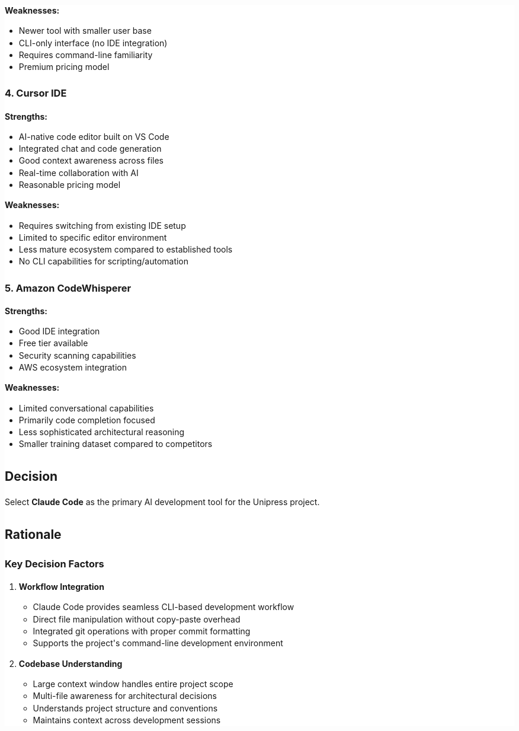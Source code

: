 **Weaknesses:**
- Newer tool with smaller user base
- CLI-only interface (no IDE integration)
- Requires command-line familiarity
- Premium pricing model

### 4. Cursor IDE
**Strengths:**
- AI-native code editor built on VS Code
- Integrated chat and code generation
- Good context awareness across files
- Real-time collaboration with AI
- Reasonable pricing model

**Weaknesses:**
- Requires switching from existing IDE setup
- Limited to specific editor environment
- Less mature ecosystem compared to established tools
- No CLI capabilities for scripting/automation

### 5. Amazon CodeWhisperer
**Strengths:**
- Good IDE integration
- Free tier available
- Security scanning capabilities
- AWS ecosystem integration

**Weaknesses:**
- Limited conversational capabilities
- Primarily code completion focused
- Less sophisticated architectural reasoning
- Smaller training dataset compared to competitors

## Decision
Select **Claude Code** as the primary AI development tool for the Unipress project.

## Rationale

### Key Decision Factors

1. **Workflow Integration**
   - Claude Code provides seamless CLI-based development workflow
   - Direct file manipulation without copy-paste overhead
   - Integrated git operations with proper commit formatting
   - Supports the project's command-line development environment

2. **Codebase Understanding**
   - Large context window handles entire project scope
   - Multi-file awareness for architectural decisions
   - Understands project structure and conventions
   - Maintains context across development sessions
